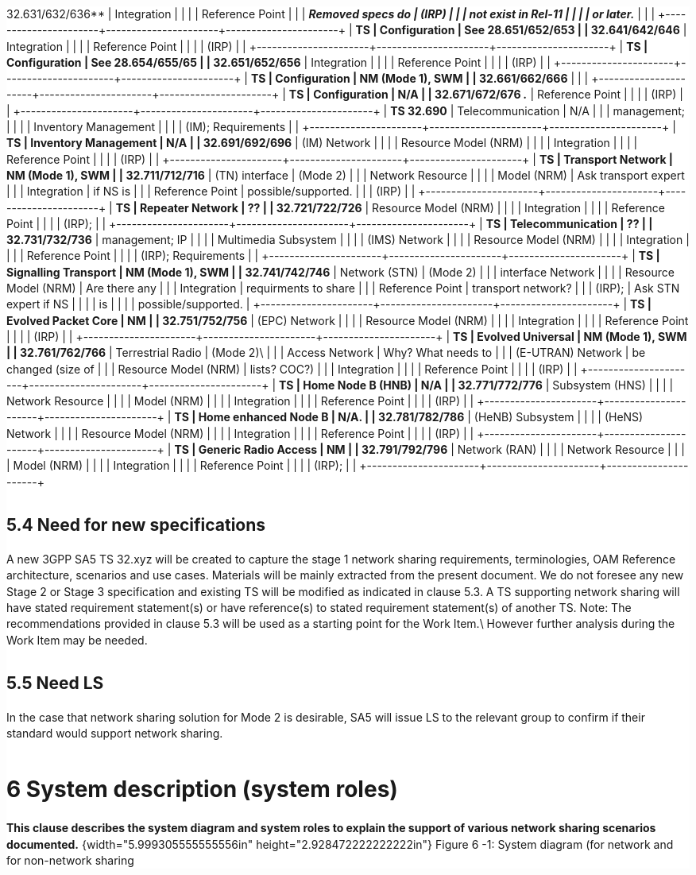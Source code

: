 32.631/632/636** | Integration | | | | Reference Point | | | **_Removed specs do | (IRP) | | | not exist in Rel-11 | | | | or later._** | | | +----------------------+----------------------+----------------------+ | **TS | Configuration | See 28.651/652/653 | | 32.641/642/646** | Integration | | | | Reference Point | | | | (IRP) | | +----------------------+----------------------+----------------------+ | **TS | Configuration | See 28.654/655/65 | | 32.651/652/656** | Integration | | | | Reference Point | | | | (IRP) | | +----------------------+----------------------+----------------------+ | **TS | Configuration | NM (Mode 1), SWM | | 32.661/662/666** | | | +----------------------+----------------------+----------------------+ | **TS | Configuration | N/A | | 32.671/672/676 _._** | Reference Point | | | | (IRP) | | +----------------------+----------------------+----------------------+ | **TS 32.690** | Telecommunication | N/A | | | management; | | | | Inventory Management | | | | (IM); Requirements | | +----------------------+----------------------+----------------------+ | **TS | Inventory Management | N/A | | 32.691/692/696** | (IM) Network | | | | Resource Model (NRM) | | | | Integration | | | | Reference Point | | | | (IRP) | | +----------------------+----------------------+----------------------+ | **TS | Transport Network | NM (Mode 1), SWM | | 32.711/712/716** | (TN) interface | (Mode 2) | | | Network Resource | | | | Model (NRM) | Ask transport expert | | | Integration | if NS is | | | Reference Point | possible/supported. | | | (IRP) | | +----------------------+----------------------+----------------------+ | **TS | Repeater Network | ?? | | 32.721/722/726** | Resource Model (NRM) | | | | Integration | | | | Reference Point | | | | (IRP); | | +----------------------+----------------------+----------------------+ | **TS | Telecommunication | ?? | | 32.731/732/736** | management; IP | | | | Multimedia Subsystem | | | | (IMS) Network | | | | Resource Model (NRM) | | | | Integration | | | | Reference Point | | | | (IRP); Requirements | | +----------------------+----------------------+----------------------+ | **TS | Signalling Transport | NM (Mode 1), SWM | | 32.741/742/746** | Network (STN) | (Mode 2) | | | interface Network | | | | Resource Model (NRM) | Are there any | | | Integration | requirments to share | | | Reference Point | transport network? | | | (IRP); | Ask STN expert if NS | | | | is | | | | possible/supported. | +----------------------+----------------------+----------------------+ | **TS | Evolved Packet Core | NM | | 32.751/752/756** | (EPC) Network | | | | Resource Model (NRM) | | | | Integration | | | | Reference Point | | | | (IRP) | | +----------------------+----------------------+----------------------+ | **TS | Evolved Universal | NM (Mode 1), SWM | | 32.761/762/766** | Terrestrial Radio | (Mode 2)\ | | | Access Network | Why? What needs to | | | (E-UTRAN) Network | be changed (size of | | | Resource Model (NRM) | lists? COC?) | | | Integration | | | | Reference Point | | | | (IRP) | | +----------------------+----------------------+----------------------+ | **TS | Home Node B (HNB) | N/A | | 32.771/772/776** | Subsystem (HNS) | | | | Network Resource | | | | Model (NRM) | | | | Integration | | | | Reference Point | | | | (IRP) | | +----------------------+----------------------+----------------------+ | **TS | Home enhanced Node B | N/A. | | 32.781/782/786** | (HeNB) Subsystem | | | | (HeNS) Network | | | | Resource Model (NRM) | | | | Integration | | | | Reference Point | | | | (IRP) | | +----------------------+----------------------+----------------------+ | **TS | Generic Radio Access | NM | | 32.791/792/796** | Network (RAN) | | | | Network Resource | | | | Model (NRM) | | | | Integration | | | | Reference Point | | | | (IRP); | | +----------------------+----------------------+----------------------+
## 5.4 Need for new specifications
A new 3GPP SA5 TS 32.xyz will be created to capture the stage 1 network
sharing requirements, terminologies, OAM Reference architecture, scenarios and
use cases. Materials will be mainly extracted from the present document.
We do not foresee any new Stage 2 or Stage 3 specification and existing TS
will be modified as indicated in clause 5.3.
A TS supporting network sharing will have stated requirement statement(s) or
have reference(s) to stated requirement statement(s) of another TS.
Note: The recommendations provided in clause 5.3 will be used as a starting
point for the Work Item.\ However further analysis during the Work Item may be
needed.
## 5.5 Need LS
In the case that network sharing solution for Mode 2 is desirable, SA5 will
issue LS to the relevant group to confirm if their standard would support
network sharing.
# 6 System description (system roles)
**This clause describes the system diagram and system roles to explain the
support of various network sharing scenarios documented.**
{width="5.999305555555556in" height="2.928472222222222in"}
Figure 6 -1: System diagram (for network and for non-network sharing